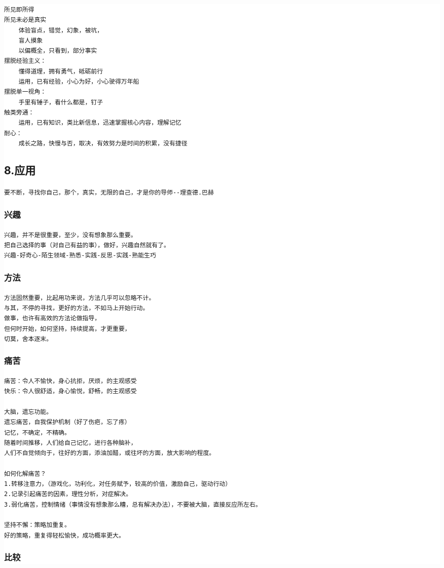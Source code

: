     所见即所得
    所见未必是真实
        体验盲点，错觉，幻象，被坑，
        盲人摸象
        以偏概全，只看到，部分事实
    摆脱经验主义：
        懂得道理，拥有勇气，砥砺前行
        运用，已有经验，小心为好，小心驶得万年船
    摆脱单一视角：
        手里有锤子，看什么都是，钉子
    触类旁通：
        运用，已有知识，类比新信息，迅速掌握核心内容，理解记忆
    耐心：
        成长之路，快慢与否，取决，有效努力是时间的积累，没有捷径

## 8.应用

    要不断，寻找你自己，那个，真实，无限的自己，才是你的导师--理查德.巴赫

### 兴趣

    兴趣，并不是很重要，至少，没有想象那么重要。
    把自己选择的事（对自己有益的事），做好，兴趣自然就有了。
    兴趣-好奇心-陌生领域-熟悉-实践-反思-实践-熟能生巧

### 方法

    方法固然重要，比起用功来说，方法几乎可以忽略不计。
    与其，不停的寻找，更好的方法，不如马上开始行动。
    做事，也许有高效的方法论做指导，
    但何时开始，如何坚持，持续提高，才更重要，
    切莫，舍本逐末。

### 痛苦

    痛苦：令人不愉快，身心抗拒，厌烦，的主观感受
    快乐：令人很舒适，身心愉悦，舒畅，的主观感受
    
    大脑，遗忘功能。
    遗忘痛苦，自我保护机制（好了伤疤，忘了疼）
    记忆，不确定，不精确。
    随着时间推移，人们给自己记忆，进行各种脑补，
    人们不自觉倾向于，往好的方面，添油加醋，或往坏的方面，放大影响的程度。
    
    如何化解痛苦？
    1.转移注意力，（游戏化，功利化，对任务赋予，较高的价值，激励自己，驱动行动）
    2.记录引起痛苦的因素，理性分析，对症解决。
    3.弱化痛苦，控制情绪（事情没有想象那么糟，总有解决办法），不要被大脑，直接反应所左右。
    
    坚持不懈：策略加重复。
    好的策略，重复得轻松愉快，成功概率更大。

### 比较
